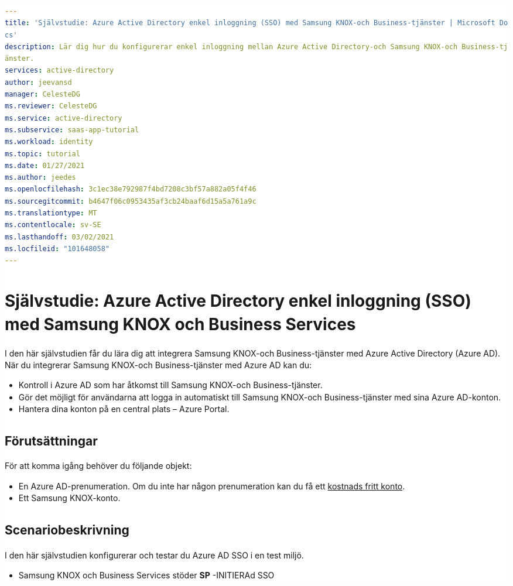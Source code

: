 ```yaml
---
title: 'Självstudie: Azure Active Directory enkel inloggning (SSO) med Samsung KNOX-och Business-tjänster | Microsoft Docs'
description: Lär dig hur du konfigurerar enkel inloggning mellan Azure Active Directory-och Samsung KNOX-och Business-tjänster.
services: active-directory
author: jeevansd
manager: CelesteDG
ms.reviewer: CelesteDG
ms.service: active-directory
ms.subservice: saas-app-tutorial
ms.workload: identity
ms.topic: tutorial
ms.date: 01/27/2021
ms.author: jeedes
ms.openlocfilehash: 3c1ec38e792987f4bd7208c3bf57a882a05f4f46
ms.sourcegitcommit: b4647f06c0953435af3cb24baaf6d15a5a761a9c
ms.translationtype: MT
ms.contentlocale: sv-SE
ms.lasthandoff: 03/02/2021
ms.locfileid: "101648058"
---
```

# <a name="tutorial-azure-active-directory-single-sign-on-sso-integration-with-samsung-knox-and-business-services"></a>Självstudie: Azure Active Directory enkel inloggning (SSO) med Samsung KNOX och Business Services

I den här självstudien får du lära dig att integrera Samsung KNOX-och Business-tjänster med Azure Active Directory (Azure AD). När du integrerar Samsung KNOX-och Business-tjänster med Azure AD kan du:

* Kontroll i Azure AD som har åtkomst till Samsung KNOX-och Business-tjänster.
* Gör det möjligt för användarna att logga in automatiskt till Samsung KNOX-och Business-tjänster med sina Azure AD-konton.
* Hantera dina konton på en central plats – Azure Portal.

## <a name="prerequisites"></a>Förutsättningar

För att komma igång behöver du följande objekt:

* En Azure AD-prenumeration. Om du inte har någon prenumeration kan du få ett [kostnads fritt konto](https://azure.microsoft.com/free/).
* Ett Samsung KNOX-konto.

## <a name="scenario-description"></a>Scenariobeskrivning

I den här självstudien konfigurerar och testar du Azure AD SSO i en test miljö.

* Samsung KNOX och Business Services stöder **SP** -INITIERAd SSO
